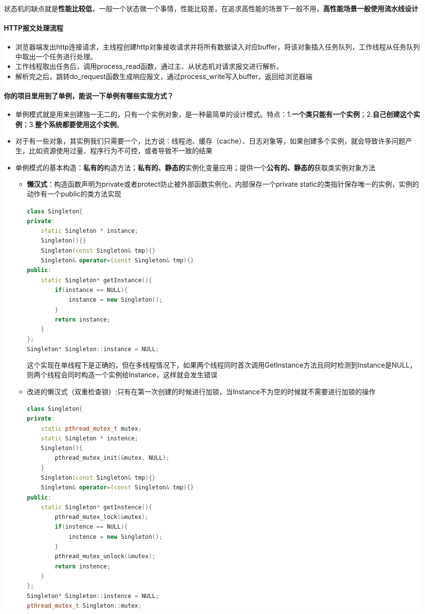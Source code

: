 状态机的缺点就是**性能比较低**，一般一个状态做一个事情，性能比较差，在追求高性能的场景下一般不用，**高性能场景一般使用流水线设计**

#### HTTP报文处理流程

- 浏览器端发出http连接请求，主线程创建http对象接收请求并将所有数据读入对应buffer，将该对象插入任务队列，工作线程从任务队列中取出一个任务进行处理。
- 工作线程取出任务后，调用process_read函数，通过主、从状态机对请求报文进行解析。
- 解析完之后，跳转do_request函数生成响应报文，通过process_write写入buffer，返回给浏览器端

#### 你的项目里用到了单例，能说一下单例有哪些实现方式？

- 单例模式就是用来创建独一无二的，只有一个实例对象，是一种最简单的设计模式。特点：1.**一个类只能有一个实例**；2.**自己创建这个实例**；3.**整个系统都要使用这个实例**。

- 对于有一些对象，其实例我们只需要一个，比方说：线程池、缓存（cache）、日志对象等，如果创建多个实例，就会导致许多问题产生，比如资源使用过量、程序行为不可控，或者导致不一致的结果

- 单例模式的基本构造：**私有的**构造方法；**私有的、静态的**实例化变量应用；提供一个**公有的、静态的**获取类实例对象方法

  - **懒汉式**：构造函数声明为private或者protect防止被外部函数实例化，内部保存一个private static的类指针保存唯一的实例，实例的动作有一个public的类方法实现

    ```c++
    class Singleton{
    private:
        static Singleton * instance;
        Singleton(){}
        Singleton(const Singleton& tmp){}
        Singleton& operator=(const Singleton& tmp){}
    public:
        static Singleton* getInstance(){
            if(instance == NULL){
                instance = new Singleton();
            }
            return instance;
        }
    };
    Singleton* Singleton::instance = NULL;
    ```

    这个实现在单线程下是正确的，但在多线程情况下，如果两个线程同时首次调用GetInstance方法且同时检测到Instance是NULL，则两个线程会同时构造一个实例给Instance，这样就会发生错误

  - 改进的懒汉式（双重检查锁）:只有在第一次创建的时候进行加锁，当Instance不为空的时候就不需要进行加锁的操作
  
    ```c++
    class Singleton{
    private:
        static pthread_mutex_t mutex;
        static Singleton * instence;
        Singleton(){
            pthread_mutex_init(&mutex, NULL); 
        }
        Singleton(const Singleton& tmp){}
        Singleton& operator=(const Singleton& tmp){}
    public:
        static Singleton* getInstence(){
            pthread_mutex_lock(&mutex);
            if(instence == NULL){            
                instence = new Singleton();            
            }
            pthread_mutex_unlock(&mutex);
            return instence;
        }
    };
    Singleton* Singleton::instence = NULL;
    pthread_mutex_t Singleton::mutex;
    ```
